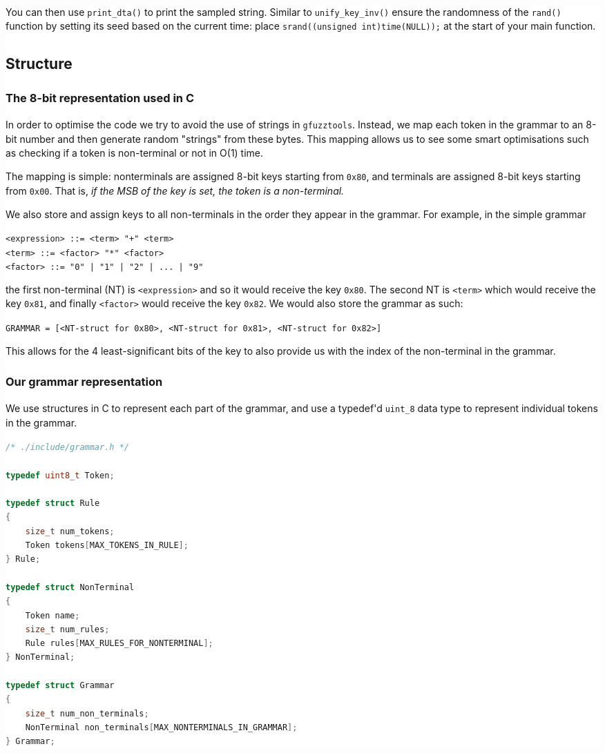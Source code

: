 You can then use `print_dta()` to print the sampled string. Similar to `unify_key_inv()` ensure the randomness of the `rand()` function by setting its seed based on the current time: place `srand((unsigned int)time(NULL));` at the start of your main function.

## Structure

### The 8-bit representation used in C

In order to optimise the code we try to avoid the use of strings in `gfuzztools`. Instead, we map each token in the grammar to an 8-bit number and then generate random "strings" from these bytes. This mapping allows us to see some smart optimisations such as checking if a token is non-terminal or not in O(1) time.

The mapping is simple: nonterminals are assigned 8-bit keys starting from `0x80`, and terminals are assigned 8-bit keys starting from `0x00`. That is, _if the MSB of the key is set, the token is a non-terminal._ 

We also store and assign keys to all non-terminals in the order they appear in the grammar.  For example, in the simple grammar
```
<expression> ::= <term> "+" <term>
<term> ::= <factor> "*" <factor>
<factor> ::= "0" | "1" | "2" | ... | "9"
```
the first non-terminal (NT) is `<expression>` and so it would receive the key `0x80`. The second NT is `<term>` which would receive the key `0x81`, and finally `<factor>` would receive the key `0x82`. We would also store the grammar as such:
```
GRAMMAR = [<NT-struct for 0x80>, <NT-struct for 0x81>, <NT-struct for 0x82>]
```
This allows for the 4 least-significant bits of the key to also provide us with the index of the non-terminal in the grammar.

### Our grammar representation

We use structures in C to represent each part of the grammar, and use a typedef'd `uint_8` data type to represent individual tokens in the grammar.

```c
/* ./include/grammar.h */

typedef uint8_t Token;

typedef struct Rule
{
    size_t num_tokens;
    Token tokens[MAX_TOKENS_IN_RULE];
} Rule;

typedef struct NonTerminal
{
    Token name;
    size_t num_rules;
    Rule rules[MAX_RULES_FOR_NONTERMINAL];
} NonTerminal;

typedef struct Grammar
{
    size_t num_non_terminals;
    NonTerminal non_terminals[MAX_NONTERMINALS_IN_GRAMMAR];
} Grammar;
```
